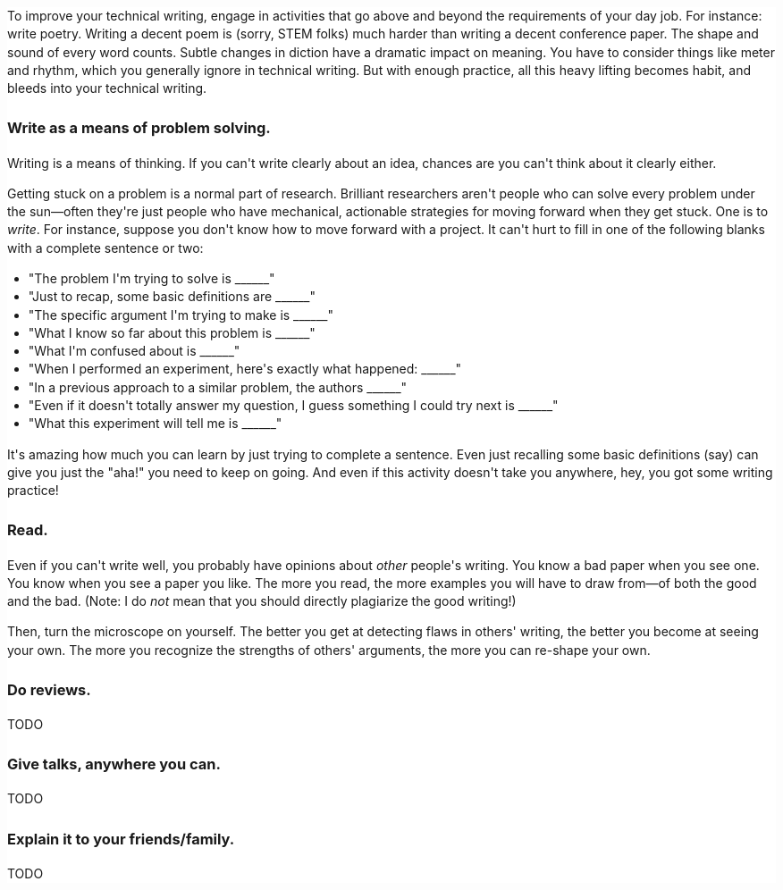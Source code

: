 To improve your technical writing, engage in activities that go above and beyond the requirements of your day job.  For instance: write poetry.  Writing a decent poem is (sorry, STEM folks) much harder than writing a decent conference paper.  The shape and sound of every word counts.  Subtle changes in diction have a dramatic impact on meaning.  You have to consider things like meter and rhythm, which you generally ignore in technical writing.  But with enough practice, all this heavy lifting becomes habit, and bleeds into your technical writing.

### Write as a means of problem solving.

Writing is a means of thinking.  If you can't write clearly about an idea, chances are you can't think about it clearly either.

Getting stuck on a problem is a normal part of research.  Brilliant researchers aren't people who can solve every problem under the sun—often they're just people who have mechanical, actionable strategies for moving forward when they get stuck.  One is to _write_.  For instance, suppose you don't know how to move forward with a project.  It can't hurt to fill in one of the following blanks with a complete sentence or two:

* "The problem I'm trying to solve is ______"
* "Just to recap, some basic definitions are ______"
* "The specific argument I'm trying to make is ______"
* "What I know so far about this problem is ______"
* "What I'm confused about is ______"
* "When I performed an experiment, here's exactly what happened: ______"
* "In a previous approach to a similar problem, the authors ______"
* "Even if it doesn't totally answer my question, I guess something I could try next is ______"
* "What this experiment will tell me is ______"

It's amazing how much you can learn by just trying to complete a sentence.  Even just recalling some basic definitions (say) can give you just the "aha!" you need to keep on going.  And even if this activity doesn't take you anywhere, hey, you got some writing practice!

### Read.

Even if you can't write well, you probably have opinions about _other_ people's writing.  You know a bad paper when you see one.  You know when you see a paper you like.  The more you read, the more examples you will have to draw from—of both the good and the bad.  (Note: I do _not_ mean that you should directly plagiarize the good writing!)

Then, turn the microscope on yourself.  The better you get at detecting flaws in others' writing, the better you become at seeing your own.  The more you recognize the strengths of others' arguments, the more you can re-shape your own.

### Do reviews.

TODO

### Give talks, anywhere you can.

TODO

### Explain it to your friends/family.

TODO
